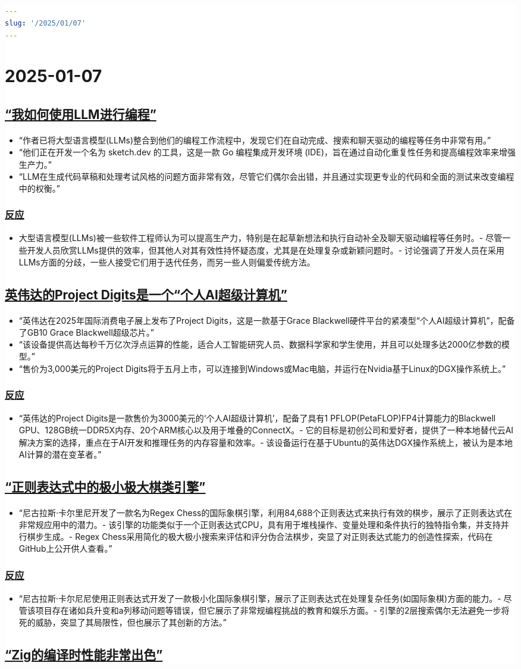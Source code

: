 ```yaml
---
slug: '/2025/01/07'
---
```


# 2025-01-07

## [“我如何使用LLM进行编程”](https://crawshaw.io/blog/programming-with-llms)

- “作者已将大型语言模型(LLMs)整合到他们的编程工作流程中，发现它们在自动完成、搜索和聊天驱动的编程等任务中非常有用。”
- “他们正在开发一个名为 sketch.dev 的工具，这是一款 Go 编程集成开发环境 (IDE)，旨在通过自动化重复性任务和提高编程效率来增强生产力。”
- “LLM在生成代码草稿和处理考试风格的问题方面非常有效，尽管它们偶尔会出错，并且通过实现更专业的代码和全面的测试来改变编程中的权衡。”

### [反应](https://news.ycombinator.com/item?id=42617645)

- 大型语言模型(LLMs)被一些软件工程师认为可以提高生产力，特别是在起草新想法和执行自动补全及聊天驱动编程等任务时。- 尽管一些开发人员欣赏LLMs提供的效率，但其他人对其有效性持怀疑态度，尤其是在处理复杂或新颖问题时。- 讨论强调了开发人员在采用LLMs方面的分歧，一些人接受它们用于迭代任务，而另一些人则偏爱传统方法。

## [英伟达的Project Digits是一个“个人AI超级计算机”](https://techcrunch.com/2025/01/06/nvidias-project-digits-is-a-personal-ai-computer/)

- “英伟达在2025年国际消费电子展上发布了Project Digits，这是一款基于Grace Blackwell硬件平台的紧凑型“个人AI超级计算机”，配备了GB10 Grace Blackwell超级芯片。”
- “该设备提供高达每秒千万亿次浮点运算的性能，适合人工智能研究人员、数据科学家和学生使用，并且可以处理多达2000亿参数的模型。”
- “售价为3,000美元的Project Digits将于五月上市，可以连接到Windows或Mac电脑，并运行在Nvidia基于Linux的DGX操作系统上。”

### [反应](https://news.ycombinator.com/item?id=42619139)

- “英伟达的Project Digits是一款售价为3000美元的‘个人AI超级计算机’，配备了具有1 PFLOP(PetaFLOP)FP4计算能力的Blackwell GPU、128GB统一DDR5X内存、20个ARM核心以及用于堆叠的ConnectX。- 它的目标是初创公司和爱好者，提供了一种本地替代云AI解决方案的选择，重点在于AI开发和推理任务的内存容量和效率。- 该设备运行在基于Ubuntu的英伟达DGX操作系统上，被认为是本地AI计算的潜在变革者。”

## [“正则表达式中的极小极大棋类引擎”](https://nicholas.carlini.com/writing/2025/regex-chess.html)

- “尼古拉斯·卡尔里尼开发了一款名为Regex Chess的国际象棋引擎，利用84,688个正则表达式来执行有效的棋步，展示了正则表达式在非常规应用中的潜力。- 该引擎的功能类似于一个正则表达式CPU，具有用于堆栈操作、变量处理和条件执行的独特指令集，并支持并行棋步生成。- Regex Chess采用简化的极大极小搜索来评估和评分伪合法棋步，突显了对正则表达式能力的创造性探索，代码在GitHub上公开供人查看。”

### [反应](https://news.ycombinator.com/item?id=42619652)

- “尼古拉斯·卡尔尼尼使用正则表达式开发了一款极小化国际象棋引擎，展示了正则表达式在处理复杂任务(如国际象棋)方面的能力。- 尽管该项目存在诸如兵升变和a列移动问题等错误，但它展示了非常规编程挑战的教育和娱乐方面。- 引擎的2层搜索偶尔无法避免一步将死的威胁，突显了其局限性，但也展示了其创新的方法。”

## [“Zig的编译时性能非常出色”](https://www.scottredig.com/blog/bonkers_comptime/)
